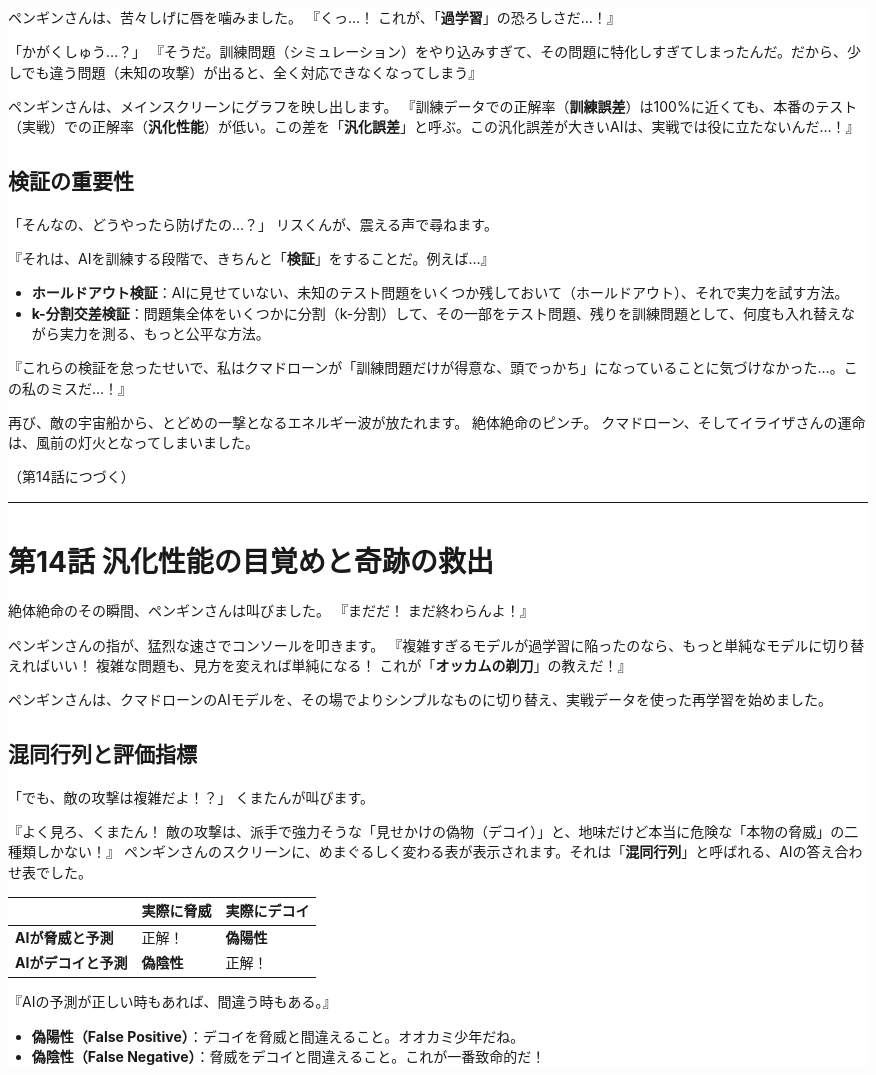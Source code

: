 ペンギンさんは、苦々しげに唇を噛みました。
『くっ…！ これが、「**過学習**」の恐ろしさだ…！』

「かがくしゅう…？」
『そうだ。訓練問題（シミュレーション）をやり込みすぎて、その問題に特化しすぎてしまったんだ。だから、少しでも違う問題（未知の攻撃）が出ると、全く対応できなくなってしまう』

ペンギンさんは、メインスクリーンにグラフを映し出します。
『訓練データでの正解率（**訓練誤差**）は100%に近くても、本番のテスト（実戦）での正解率（**汎化性能**）が低い。この差を「**汎化誤差**」と呼ぶ。この汎化誤差が大きいAIは、実戦では役に立たないんだ…！』

## 検証の重要性

「そんなの、どうやったら防げたの…？」
リスくんが、震える声で尋ねます。

『それは、AIを訓練する段階で、きちんと「**検証**」をすることだ。例えば…』

*   **ホールドアウト検証**：AIに見せていない、未知のテスト問題をいくつか残しておいて（ホールドアウト）、それで実力を試す方法。
*   **k-分割交差検証**：問題集全体をいくつかに分割（k-分割）して、その一部をテスト問題、残りを訓練問題として、何度も入れ替えながら実力を測る、もっと公平な方法。

『これらの検証を怠ったせいで、私はクマドローンが「訓練問題だけが得意な、頭でっかち」になっていることに気づけなかった…。この私のミスだ…！』

再び、敵の宇宙船から、とどめの一撃となるエネルギー波が放たれます。
絶体絶命のピンチ。
クマドローン、そしてイライザさんの運命は、風前の灯火となってしまいました。

（第14話につづく）

---

# 第14話 汎化性能の目覚めと奇跡の救出

絶体絶命のその瞬間、ペンギンさんは叫びました。
『まだだ！ まだ終わらんよ！』

ペンギンさんの指が、猛烈な速さでコンソールを叩きます。
『複雑すぎるモデルが過学習に陥ったのなら、もっと単純なモデルに切り替えればいい！ 複雑な問題も、見方を変えれば単純になる！ これが「**オッカムの剃刀**」の教えだ！』

ペンギンさんは、クマドローンのAIモデルを、その場でよりシンプルなものに切り替え、実戦データを使った再学習を始めました。

## 混同行列と評価指標

「でも、敵の攻撃は複雑だよ！？」
くまたんが叫びます。

『よく見ろ、くまたん！ 敵の攻撃は、派手で強力そうな「見せかけの偽物（デコイ）」と、地味だけど本当に危険な「本物の脅威」の二種類しかない！』
ペンギンさんのスクリーンに、めまぐるしく変わる表が表示されます。それは「**混同行列**」と呼ばれる、AIの答え合わせ表でした。

| | 実際に脅威 | 実際にデコイ |
| :--- | :--- | :--- |
| **AIが脅威と予測** | 正解！ | **偽陽性** |
| **AIがデコイと予測** | **偽陰性** | 正解！ |

『AIの予測が正しい時もあれば、間違う時もある。』
*   **偽陽性（False Positive）**：デコイを脅威と間違えること。オオカミ少年だね。
*   **偽陰性（False Negative）**：脅威をデコイと間違えること。これが一番致命的だ！
